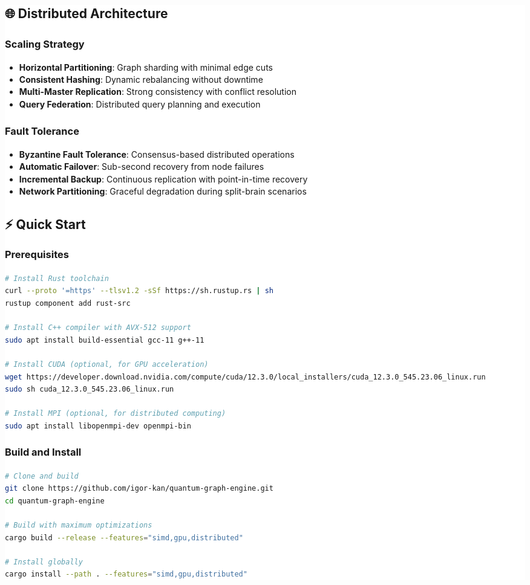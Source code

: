 ## 🌐 Distributed Architecture

### Scaling Strategy

- **Horizontal Partitioning**: Graph sharding with minimal edge cuts
- **Consistent Hashing**: Dynamic rebalancing without downtime
- **Multi-Master Replication**: Strong consistency with conflict resolution
- **Query Federation**: Distributed query planning and execution

### Fault Tolerance

- **Byzantine Fault Tolerance**: Consensus-based distributed operations
- **Automatic Failover**: Sub-second recovery from node failures
- **Incremental Backup**: Continuous replication with point-in-time recovery
- **Network Partitioning**: Graceful degradation during split-brain scenarios

## ⚡ Quick Start

### Prerequisites

```bash
# Install Rust toolchain
curl --proto '=https' --tlsv1.2 -sSf https://sh.rustup.rs | sh
rustup component add rust-src

# Install C++ compiler with AVX-512 support
sudo apt install build-essential gcc-11 g++-11

# Install CUDA (optional, for GPU acceleration)
wget https://developer.download.nvidia.com/compute/cuda/12.3.0/local_installers/cuda_12.3.0_545.23.06_linux.run
sudo sh cuda_12.3.0_545.23.06_linux.run

# Install MPI (optional, for distributed computing)
sudo apt install libopenmpi-dev openmpi-bin
```

### Build and Install

```bash
# Clone and build
git clone https://github.com/igor-kan/quantum-graph-engine.git
cd quantum-graph-engine

# Build with maximum optimizations
cargo build --release --features="simd,gpu,distributed"

# Install globally
cargo install --path . --features="simd,gpu,distributed"
```
